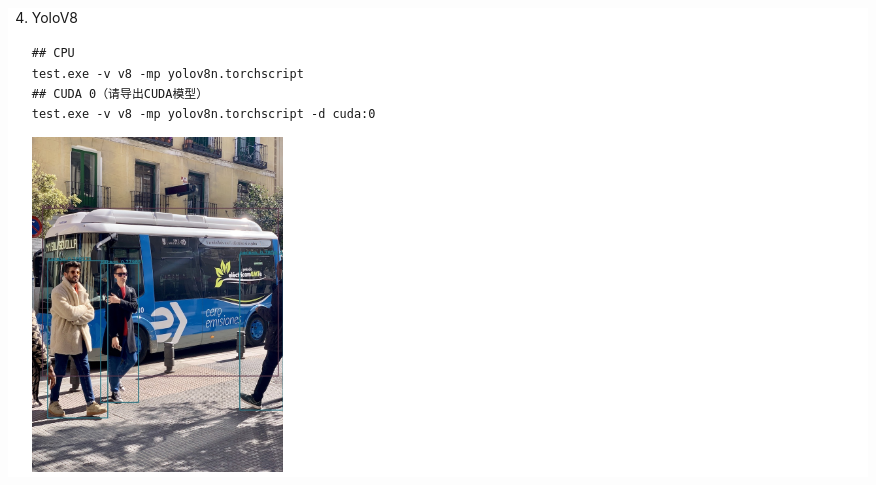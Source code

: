 4. YoloV8
    ```
    ## CPU
    test.exe -v v8 -mp yolov8n.torchscript
    ## CUDA 0（请导出CUDA模型）
    test.exe -v v8 -mp yolov8n.torchscript -d cuda:0
    ```

    <img src="./images/bus-v8.jpg" width="30%" class="img"/>